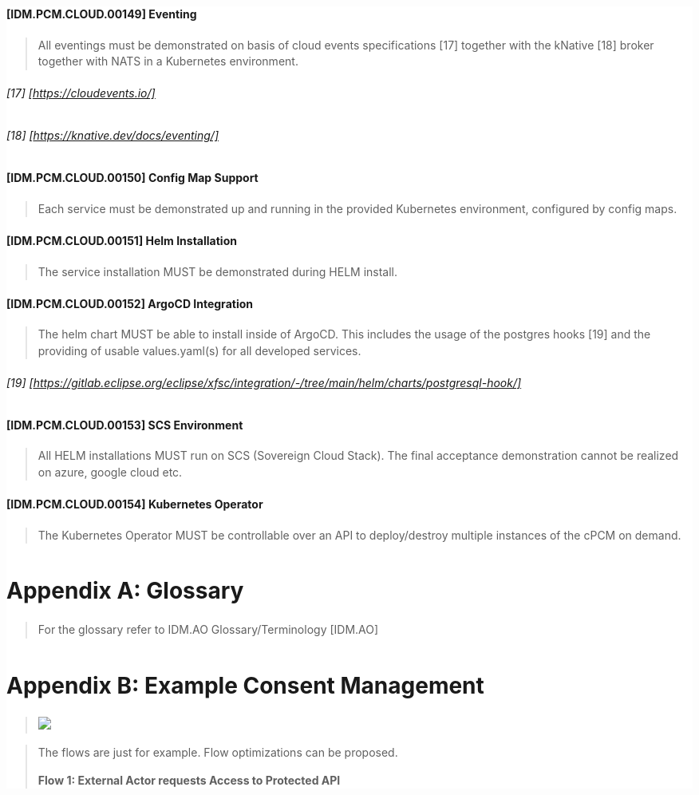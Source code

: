 ####   \[IDM.PCM.CLOUD.00149\] Eventing 

> All eventings must be demonstrated on basis of cloud events specifications [17] together with the kNative [18] broker together with NATS in a Kubernetes environment. 

###### [17] [<u>[https://cloudevents.io/]</u>](https://cloudevents.io/)
###### [18] [<u>[https://knative.dev/docs/eventing/]</u>](https://knative.dev/docs/eventing/)

####   \[IDM.PCM.CLOUD.00150\] Config Map Support 

> Each service must be demonstrated up and running in the provided Kubernetes environment, configured by config maps.  

####   \[IDM.PCM.CLOUD.00151\] Helm Installation 

> The service installation MUST be demonstrated during HELM install.  

####   \[IDM.PCM.CLOUD.00152\] ArgoCD Integration 

> The helm chart MUST be able to install inside of ArgoCD. This includes the usage of the postgres hooks [19] and the providing of usable values.yaml(s) for all developed services.

###### [19] [<u>[https://gitlab.eclipse.org/eclipse/xfsc/integration/-/tree/main/helm/charts/postgresql-hook/]</u>](https://gitlab.eclipse.org/eclipse/xfsc/integration/-/tree/main/helm/charts/postgresql-hook)

####   \[IDM.PCM.CLOUD.00153\] SCS Environment 

> All HELM installations MUST run on SCS (Sovereign Cloud Stack). The final acceptance demonstration cannot be realized on azure, google cloud etc.  

####   \[IDM.PCM.CLOUD.00154\] Kubernetes Operator 

> The Kubernetes Operator MUST be controllable over an API to deploy/destroy multiple instances of the cPCM on demand.  
>



# Appendix A: Glossary 

> For the glossary refer to IDM.AO Glossary/Terminology \[IDM.AO\]

# Appendix B: Example Consent Management 

> ![](./media/image2.png)

> The flows are just for example. Flow optimizations can be proposed.
>
> **Flow 1: External Actor requests Access to Protected API**
